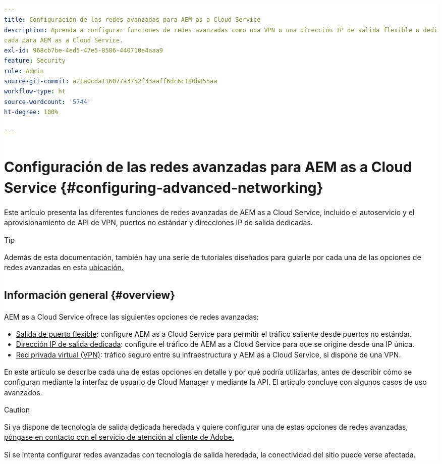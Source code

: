 ```yaml
---
title: Configuración de las redes avanzadas para AEM as a Cloud Service
description: Aprenda a configurar funciones de redes avanzadas como una VPN o una dirección IP de salida flexible o dedicada para AEM as a Cloud Service.
exl-id: 968cb7be-4ed5-47e5-8586-440710e4aaa9
feature: Security
role: Admin
source-git-commit: a21a0cda116077a3752f33aaff6dc6c180b855aa
workflow-type: ht
source-wordcount: '5744'
ht-degree: 100%

---
```



# Configuración de las redes avanzadas para AEM as a Cloud Service {#configuring-advanced-networking}

Este artículo presenta las diferentes funciones de redes avanzadas de AEM as a Cloud Service, incluido el autoservicio y el aprovisionamiento de API de VPN, puertos no estándar y direcciones IP de salida dedicadas.

>[!TIP]
>
>Además de esta documentación, también hay una serie de tutoriales diseñados para guiarle por cada una de las opciones de redes avanzadas en esta [ubicación.](https://experienceleague.adobe.com/es/docs/experience-manager-learn/cloud-service/networking/advanced-networking)

## Información general {#overview}

AEM as a Cloud Service ofrece las siguientes opciones de redes avanzadas:

* [Salida de puerto flexible](#flexible-port-egress): configure AEM as a Cloud Service para permitir el tráfico saliente desde puertos no estándar.
* [Dirección IP de salida dedicada](#dedicated-egress-ip-address): configure el tráfico de AEM as a Cloud Service para que se origine desde una IP única.
* [Red privada virtual (VPN)](#vpn): tráfico seguro entre su infraestructura y AEM as a Cloud Service, si dispone de una VPN.

En este artículo se describe cada una de estas opciones en detalle y por qué podría utilizarlas, antes de describir cómo se configuran mediante la interfaz de usuario de Cloud Manager y mediante la API. El artículo concluye con algunos casos de uso avanzados.

>[!CAUTION]
>
>Si ya dispone de tecnología de salida dedicada heredada y quiere configurar una de estas opciones de redes avanzadas, [póngase en contacto con el servicio de atención al cliente de Adobe.](https://experienceleague.adobe.com/?support-solution=Experience+Manager&amp;lang=es#home)
>
>Si se intenta configurar redes avanzadas con tecnología de salida heredada, la conectividad del sitio puede verse afectada.
